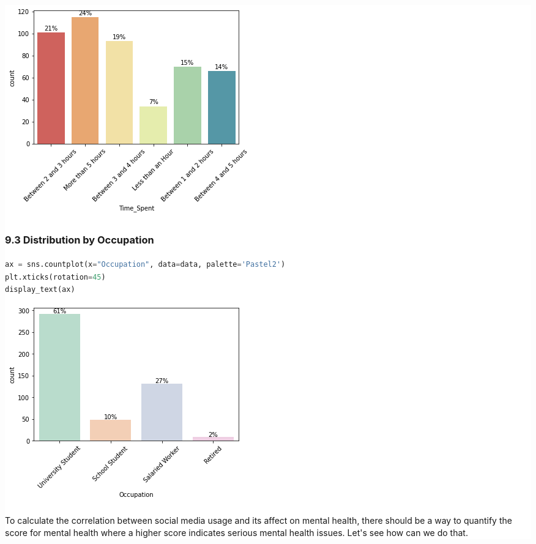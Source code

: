 
![png](output_80_0.png)


### 9.3 Distribution by Occupation


```python
ax = sns.countplot(x="Occupation", data=data, palette='Pastel2') 
plt.xticks(rotation=45)
display_text(ax)
```


![png](output_82_0.png)


To calculate the correlation between social media usage and its affect on mental health, there should be a way to quantify the score for mental health where a higher score indicates serious mental health issues. Let's see how can we do that.
